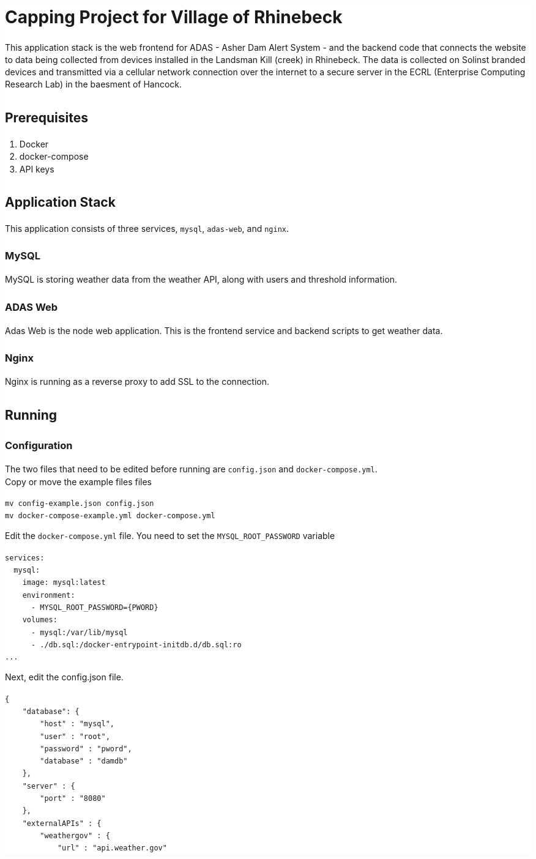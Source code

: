 # Capping Project for Village of Rhinebeck
This application stack is the web frontend for ADAS - Asher Dam Alert System - and the backend code that connects the website to data being collected from devices installed in the Landsman Kill (creek) in Rhinebeck. The data is collected on Solinst branded devices and transmitted via a cellular network connection over the internet to a secure server in the ECRL (Enterprise Computing Research Lab) in the baesment of Hancock.
## Prerequisites
1) Docker
2) docker-compose
3) API keys

## Application Stack
This application consists of three services, `mysql`, `adas-web`, and `nginx`.<br>
### MySQL
MySQL is storing weather data from the weather API, along with users and threshold information.

### ADAS Web
Adas Web is the node web application. This is the frontend service and backend scripts to get weather data.

### Nginx
Nginx is running as a reverse proxy to add SSL to the connection.

## Running
### Configuration
The two files that need to be edited before running are `config.json` and `docker-compose.yml`.<br>
Copy or move the example files files
```
mv config-example.json config.json
mv docker-compose-example.yml docker-compose.yml
```

Edit the `docker-compose.yml` file. You need to set the `MYSQL_ROOT_PASSWORD` variable
```
services:
  mysql:
    image: mysql:latest
    environment:
      - MYSQL_ROOT_PASSWORD={PWORD}
    volumes:
      - mysql:/var/lib/mysql
      - ./db.sql:/docker-entrypoint-initdb.d/db.sql:ro
...
```
Next, edit the config.json file.
```
{
    "database": {
        "host" : "mysql",
        "user" : "root",
        "password" : "pword",
        "database" : "damdb"
    },
    "server" : {
        "port" : "8080"
    },
    "externalAPIs" : {
        "weathergov" : {
            "url" : "api.weather.gov"
```
